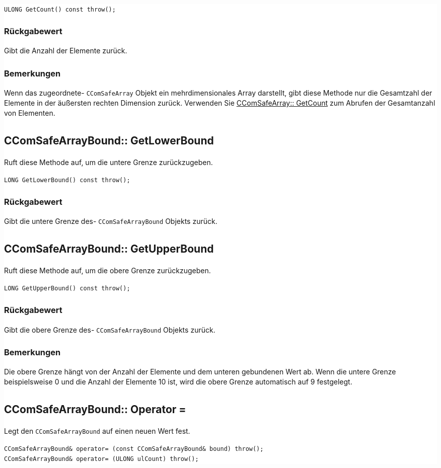 ```
ULONG GetCount() const throw();
```

### <a name="return-value"></a>Rückgabewert

Gibt die Anzahl der Elemente zurück.

### <a name="remarks"></a>Bemerkungen

Wenn das zugeordnete- `CComSafeArray` Objekt ein mehrdimensionales Array darstellt, gibt diese Methode nur die Gesamtzahl der Elemente in der äußersten rechten Dimension zurück. Verwenden Sie [CComSafeArray:: GetCount](../../atl/reference/ccomsafearray-class.md#getcount) zum Abrufen der Gesamtanzahl von Elementen.

## <a name="ccomsafearrayboundgetlowerbound"></a><a name="getlowerbound"></a> CComSafeArrayBound:: GetLowerBound

Ruft diese Methode auf, um die untere Grenze zurückzugeben.

```
LONG GetLowerBound() const throw();
```

### <a name="return-value"></a>Rückgabewert

Gibt die untere Grenze des- `CComSafeArrayBound` Objekts zurück.

## <a name="ccomsafearrayboundgetupperbound"></a><a name="getupperbound"></a> CComSafeArrayBound:: GetUpperBound

Ruft diese Methode auf, um die obere Grenze zurückzugeben.

```
LONG GetUpperBound() const throw();
```

### <a name="return-value"></a>Rückgabewert

Gibt die obere Grenze des- `CComSafeArrayBound` Objekts zurück.

### <a name="remarks"></a>Bemerkungen

Die obere Grenze hängt von der Anzahl der Elemente und dem unteren gebundenen Wert ab. Wenn die untere Grenze beispielsweise 0 und die Anzahl der Elemente 10 ist, wird die obere Grenze automatisch auf 9 festgelegt.

## <a name="ccomsafearrayboundoperator-"></a><a name="operator_eq"></a> CComSafeArrayBound:: Operator =

Legt den `CComSafeArrayBound` auf einen neuen Wert fest.

```
CComSafeArrayBound& operator= (const CComSafeArrayBound& bound) throw();
CComSafeArrayBound& operator= (ULONG ulCount) throw();
```
